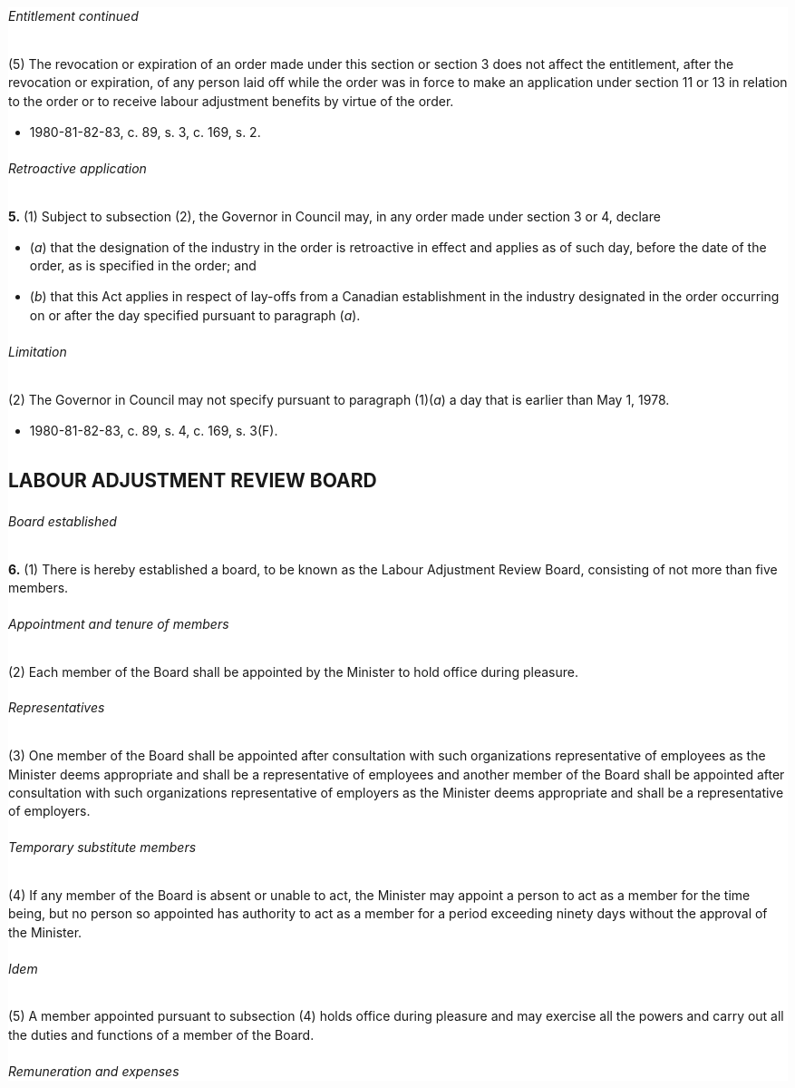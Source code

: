 ###### Entitlement continued

(5) The revocation or expiration of an order made under this section or section 3 does not affect the entitlement, after the revocation or expiration, of any person laid off while the order was in force to make an application under section 11 or 13 in relation to the order or to receive labour adjustment benefits by virtue of the order.

  * 1980-81-82-83, c. 89, s. 3, c. 169, s. 2.

###### Retroactive application

**5.** (1) Subject to subsection (2), the Governor in Council may, in any order made under section 3 or 4, declare

  * (_a_) that the designation of the industry in the order is retroactive in effect and applies as of such day, before the date of the order, as is specified in the order; and

  * (_b_) that this Act applies in respect of lay-offs from a Canadian establishment in the industry designated in the order occurring on or after the day specified pursuant to paragraph (_a_).

###### Limitation

(2) The Governor in Council may not specify pursuant to paragraph (1)(_a_) a day that is earlier than May 1, 1978.

  * 1980-81-82-83, c. 89, s. 4, c. 169, s. 3(F).

## LABOUR ADJUSTMENT REVIEW BOARD

###### Board established

**6.** (1) There is hereby established a board, to be known as the Labour Adjustment Review Board, consisting of not more than five members.

###### Appointment and tenure of members

(2) Each member of the Board shall be appointed by the Minister to hold office during pleasure.

###### Representatives

(3) One member of the Board shall be appointed after consultation with such organizations representative of employees as the Minister deems appropriate and shall be a representative of employees and another member of the Board shall be appointed after consultation with such organizations representative of employers as the Minister deems appropriate and shall be a representative of employers.

###### Temporary substitute members

(4) If any member of the Board is absent or unable to act, the Minister may appoint a person to act as a member for the time being, but no person so appointed has authority to act as a member for a period exceeding ninety days without the approval of the Minister.

###### Idem

(5) A member appointed pursuant to subsection (4) holds office during pleasure and may exercise all the powers and carry out all the duties and functions of a member of the Board.

###### Remuneration and expenses
